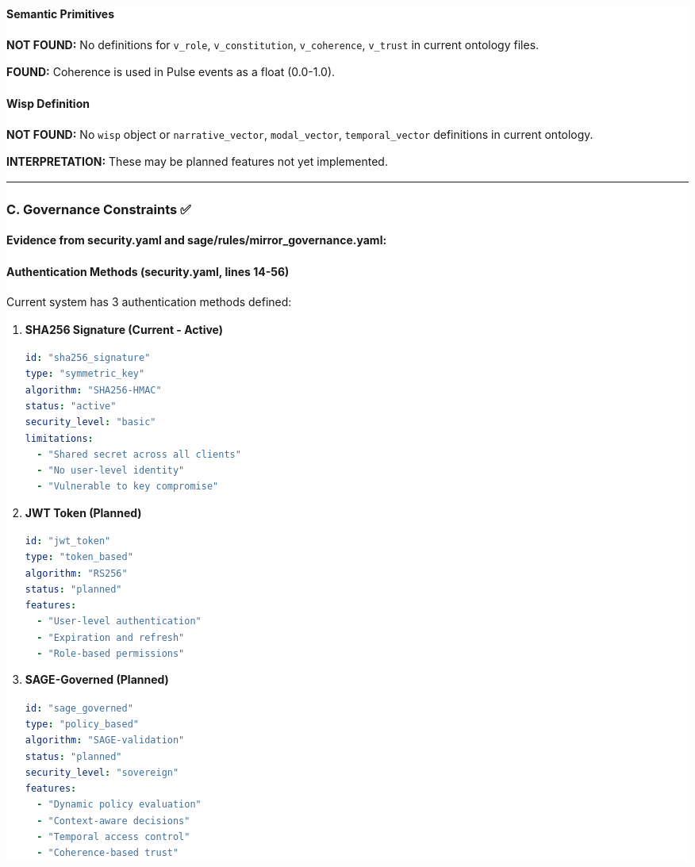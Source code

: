 #### Semantic Primitives

**NOT FOUND:** No definitions for `v_role`, `v_constitution`, `v_coherence`, `v_trust` in current ontology files.

**FOUND:** Coherence is used in Pulse events as a float (0.0-1.0).

#### Wisp Definition

**NOT FOUND:** No `wisp` object or `narrative_vector`, `modal_vector`, `temporal_vector` definitions in current ontology.

**INTERPRETATION:** These may be planned features not yet implemented.

---

### C. Governance Constraints ✅

**Evidence from security.yaml and sage/rules/mirror_governance.yaml:**

#### Authentication Methods (security.yaml, lines 14-56)

Current system has 3 authentication methods defined:

1. **SHA256 Signature (Current - Active)**
   ```yaml
   id: "sha256_signature"
   type: "symmetric_key"
   algorithm: "SHA256-HMAC"
   status: "active"
   security_level: "basic"
   limitations:
     - "Shared secret across all clients"
     - "No user-level identity"
     - "Vulnerable to key compromise"
   ```

2. **JWT Token (Planned)**
   ```yaml
   id: "jwt_token"
   type: "token_based"
   algorithm: "RS256"
   status: "planned"
   features:
     - "User-level authentication"
     - "Expiration and refresh"
     - "Role-based permissions"
   ```

3. **SAGE-Governed (Planned)**
   ```yaml
   id: "sage_governed"
   type: "policy_based"
   algorithm: "SAGE-validation"
   status: "planned"
   security_level: "sovereign"
   features:
     - "Dynamic policy evaluation"
     - "Context-aware decisions"
     - "Temporal access control"
     - "Coherence-based trust"
   ```
